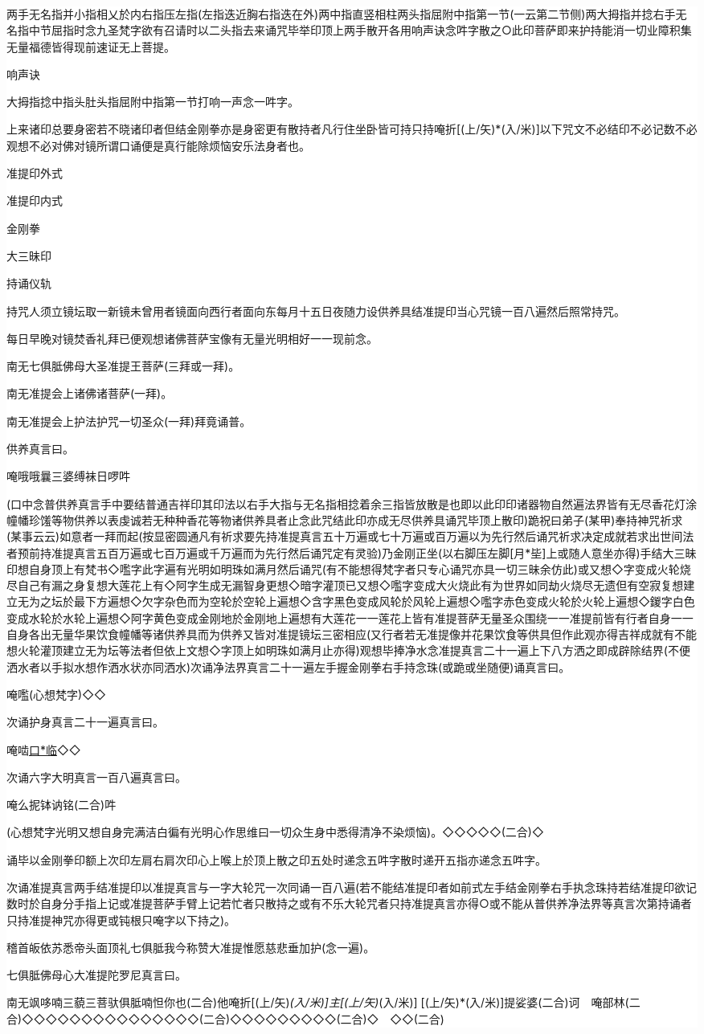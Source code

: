 两手无名指并小指相乂於内右指压左指(左指迭近胸右指迭在外)两中指直竖相柱两头指屈附中指第一节(一云第二节侧)两大拇指并捻右手无名指中节屈指时念九圣梵字欲有召请时以二头指去来诵咒毕举印顶上两手散开各用响声诀念吽字散之○此印菩萨即来护持能消一切业障积集无量福德皆得现前速证无上菩提。  

响声诀  

大拇指捻中指头肚头指屈附中指第一节打响一声念一吽字。  

上来诸印总要身密若不晓诸印者但结金刚拳亦是身密更有散持者凡行住坐卧皆可持只持唵折[(上/矢)*(入/米)]以下咒文不必结印不必记数不必观想不必对佛对镜所谓口诵便是真行能除烦恼安乐法身者也。  

准提印外式  

准提印内式  

金刚拳  

大三昧印  

持诵仪轨  

持咒人须立镜坛取一新镜未曾用者镜面向西行者面向东每月十五日夜随力设供养具结准提印当心咒镜一百八遍然后照常持咒。  

每日早晚对镜焚香礼拜已便观想诸佛菩萨宝像有无量光明相好一一现前念。  

南无七俱胝佛母大圣准提王菩萨(三拜或一拜)。  

南无准提会上诸佛诸菩萨(一拜)。  

南无准提会上护法护咒一切圣众(一拜)拜竟诵普。  

供养真言曰。  

唵哦哦曩三婆缚袜日啰吽  

(口中念普供养真言手中要结普通吉祥印其印法以右手大指与无名指相捻着余三指皆放散是也即以此印印诸器物自然遍法界皆有无尽香花灯涂幢幡珍馐等物供养以表虔诚若无种种香花等物诸供养具者止念此咒结此印亦成无尽供养具诵咒毕顶上散印)跪祝曰弟子(某甲)奉持神咒祈求(某事云云)如意者一拜而起(按显密圆通凡有祈求要先持准提真言五十万遍或七十万遍或百万遍以为先行然后诵咒祈求决定成就若求出世间法者预前持准提真言五百万遍或七百万遍或千万遍而为先行然后诵咒定有灵验)乃金刚正坐(以右脚压左脚[月*坒]上或随人意坐亦得)手结大三昧印想自身顶上有梵书◇嚂字此字遍有光明如明珠如满月然后诵咒(有不能想得梵字者只专心诵咒亦具一切三昧余仿此)或又想◇字变成火轮烧尽自己有漏之身复想大莲花上有◇阿字生成无漏智身更想◇暗字灌顶已又想◇嚂字变成大火烧此有为世界如同劫火烧尽无遗但有空寂复想建立无为之坛於最下方遍想◇欠字杂色而为空轮於空轮上遍想◇含字黑色变成风轮於风轮上遍想◇嚂字赤色变成火轮於火轮上遍想◇鍐字白色变成水轮於水轮上遍想◇阿字黄色变成金刚地於金刚地上遍想有大莲花一一莲花上皆有准提菩萨无量圣众围绕一一准提前皆有行者自身一一自身各出无量华果饮食幢幡等诸供养具而为供养又皆对准提镜坛三密相应(又行者若无准提像并花果饮食等供具但作此观亦得吉祥成就有不能想火轮灌顶建立无为坛等法者但依上文想◇字顶上如明珠如满月止亦得)观想毕捧净水念准提真言二十一遍上下八方洒之即成辟除结界(不便洒水者以手拟水想作洒水状亦同洒水)次诵净法界真言二十一遍左手握金刚拳右手持念珠(或跪或坐随便)诵真言曰。  

唵嚂(心想梵字)◇◇  

次诵护身真言二十一遍真言曰。  

唵啮[口*临](二合[口*临]字去声弹舌呼之心想梵字)◇◇  

次诵六字大明真言一百八遍真言曰。  

唵么抳钵讷铭(二合)吽  

(心想梵字光明又想自身完满洁白徧有光明心作思维曰一切众生身中悉得清净不染烦恼)。◇◇◇◇◇(二合)◇  

诵毕以金刚拳印额上次印左肩右肩次印心上喉上於顶上散之印五处时递念五吽字散时递开五指亦递念五吽字。  

次诵准提真言两手结准提印以准提真言与一字大轮咒一次同诵一百八遍(若不能结准提印者如前式左手结金刚拳右手执念珠持若结准提印欲记数时於自身分手指上记或准提菩萨手臂上记若忙者只散持之或有不乐大轮咒者只持准提真言亦得○或不能从普供养净法界等真言次第持诵者只持准提神咒亦得更或钝根只唵字以下持之)。  

稽首皈依苏悉帝头面顶礼七俱胝我今称赞大准提惟愿慈悲垂加护(念一遍)。  

七俱胝佛母心大准提陀罗尼真言曰。  

南无飒哆喃三藐三菩驮俱胝喃怛你也(二合)他唵折[(上/矢)*(入/米)]主[(上/矢)*(入/米)] [(上/矢)*(入/米)]提娑婆(二合)诃　唵部林(二合)◇◇◇◇◇◇◇◇◇◇◇◇◇◇◇(二合)◇◇◇◇◇◇◇◇◇(二合)◇　◇◇(二合)  
